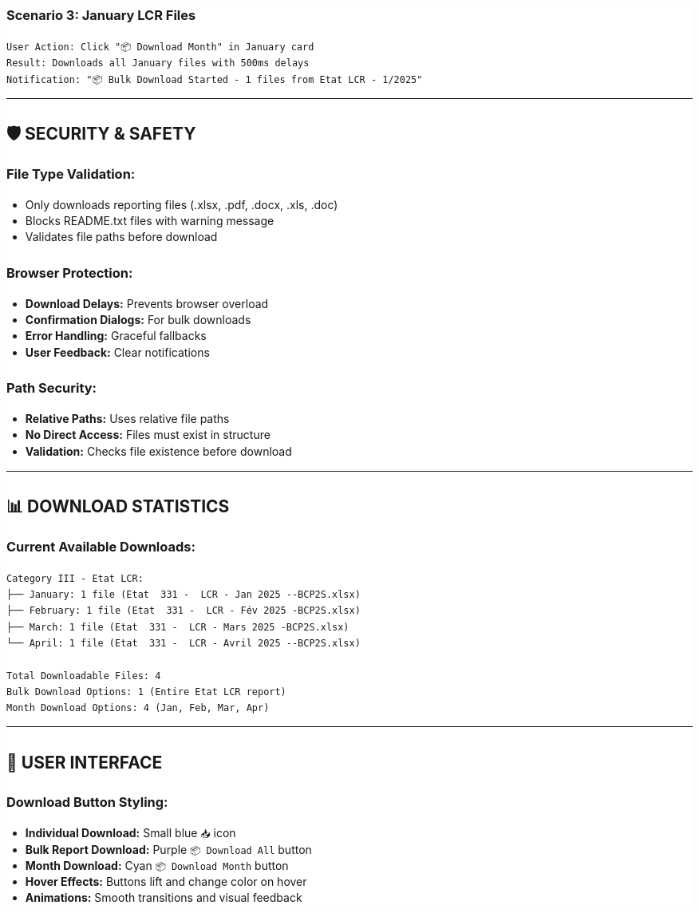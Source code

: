### **Scenario 3: January LCR Files**
```
User Action: Click "📦 Download Month" in January card
Result: Downloads all January files with 500ms delays
Notification: "📦 Bulk Download Started - 1 files from Etat LCR - 1/2025"
```

---

## 🛡️ **SECURITY & SAFETY**

### **File Type Validation:**
- Only downloads reporting files (.xlsx, .pdf, .docx, .xls, .doc)
- Blocks README.txt files with warning message
- Validates file paths before download

### **Browser Protection:**
- **Download Delays:** Prevents browser overload
- **Confirmation Dialogs:** For bulk downloads
- **Error Handling:** Graceful fallbacks
- **User Feedback:** Clear notifications

### **Path Security:**
- **Relative Paths:** Uses relative file paths
- **No Direct Access:** Files must exist in structure
- **Validation:** Checks file existence before download

---

## 📊 **DOWNLOAD STATISTICS**

### **Current Available Downloads:**
```
Category III - Etat LCR:
├── January: 1 file (Etat  331 -  LCR - Jan 2025 --BCP2S.xlsx)
├── February: 1 file (Etat  331 -  LCR - Fév 2025 -BCP2S.xlsx)
├── March: 1 file (Etat  331 -  LCR - Mars 2025 -BCP2S.xlsx)
└── April: 1 file (Etat  331 -  LCR - Avril 2025 --BCP2S.xlsx)

Total Downloadable Files: 4
Bulk Download Options: 1 (Entire Etat LCR report)
Month Download Options: 4 (Jan, Feb, Mar, Apr)
```

---

## 🎨 **USER INTERFACE**

### **Download Button Styling:**
- **Individual Download:** Small blue `📥` icon
- **Bulk Report Download:** Purple `📦 Download All` button
- **Month Download:** Cyan `📦 Download Month` button
- **Hover Effects:** Buttons lift and change color on hover
- **Animations:** Smooth transitions and visual feedback
